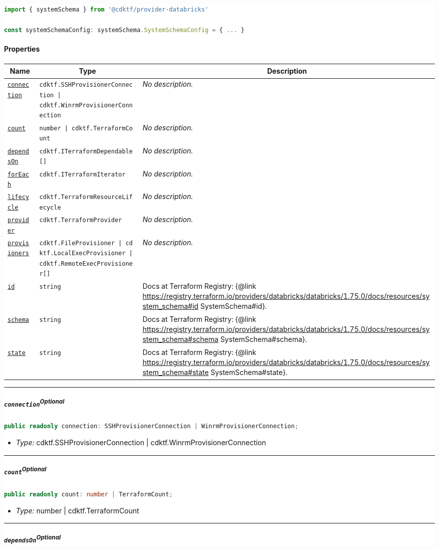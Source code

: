 ```typescript
import { systemSchema } from '@cdktf/provider-databricks'

const systemSchemaConfig: systemSchema.SystemSchemaConfig = { ... }
```

#### Properties <a name="Properties" id="Properties"></a>

| **Name** | **Type** | **Description** |
| --- | --- | --- |
| <code><a href="#@cdktf/provider-databricks.systemSchema.SystemSchemaConfig.property.connection">connection</a></code> | <code>cdktf.SSHProvisionerConnection \| cdktf.WinrmProvisionerConnection</code> | *No description.* |
| <code><a href="#@cdktf/provider-databricks.systemSchema.SystemSchemaConfig.property.count">count</a></code> | <code>number \| cdktf.TerraformCount</code> | *No description.* |
| <code><a href="#@cdktf/provider-databricks.systemSchema.SystemSchemaConfig.property.dependsOn">dependsOn</a></code> | <code>cdktf.ITerraformDependable[]</code> | *No description.* |
| <code><a href="#@cdktf/provider-databricks.systemSchema.SystemSchemaConfig.property.forEach">forEach</a></code> | <code>cdktf.ITerraformIterator</code> | *No description.* |
| <code><a href="#@cdktf/provider-databricks.systemSchema.SystemSchemaConfig.property.lifecycle">lifecycle</a></code> | <code>cdktf.TerraformResourceLifecycle</code> | *No description.* |
| <code><a href="#@cdktf/provider-databricks.systemSchema.SystemSchemaConfig.property.provider">provider</a></code> | <code>cdktf.TerraformProvider</code> | *No description.* |
| <code><a href="#@cdktf/provider-databricks.systemSchema.SystemSchemaConfig.property.provisioners">provisioners</a></code> | <code>cdktf.FileProvisioner \| cdktf.LocalExecProvisioner \| cdktf.RemoteExecProvisioner[]</code> | *No description.* |
| <code><a href="#@cdktf/provider-databricks.systemSchema.SystemSchemaConfig.property.id">id</a></code> | <code>string</code> | Docs at Terraform Registry: {@link https://registry.terraform.io/providers/databricks/databricks/1.75.0/docs/resources/system_schema#id SystemSchema#id}. |
| <code><a href="#@cdktf/provider-databricks.systemSchema.SystemSchemaConfig.property.schema">schema</a></code> | <code>string</code> | Docs at Terraform Registry: {@link https://registry.terraform.io/providers/databricks/databricks/1.75.0/docs/resources/system_schema#schema SystemSchema#schema}. |
| <code><a href="#@cdktf/provider-databricks.systemSchema.SystemSchemaConfig.property.state">state</a></code> | <code>string</code> | Docs at Terraform Registry: {@link https://registry.terraform.io/providers/databricks/databricks/1.75.0/docs/resources/system_schema#state SystemSchema#state}. |

---

##### `connection`<sup>Optional</sup> <a name="connection" id="@cdktf/provider-databricks.systemSchema.SystemSchemaConfig.property.connection"></a>

```typescript
public readonly connection: SSHProvisionerConnection | WinrmProvisionerConnection;
```

- *Type:* cdktf.SSHProvisionerConnection | cdktf.WinrmProvisionerConnection

---

##### `count`<sup>Optional</sup> <a name="count" id="@cdktf/provider-databricks.systemSchema.SystemSchemaConfig.property.count"></a>

```typescript
public readonly count: number | TerraformCount;
```

- *Type:* number | cdktf.TerraformCount

---

##### `dependsOn`<sup>Optional</sup> <a name="dependsOn" id="@cdktf/provider-databricks.systemSchema.SystemSchemaConfig.property.dependsOn"></a>
